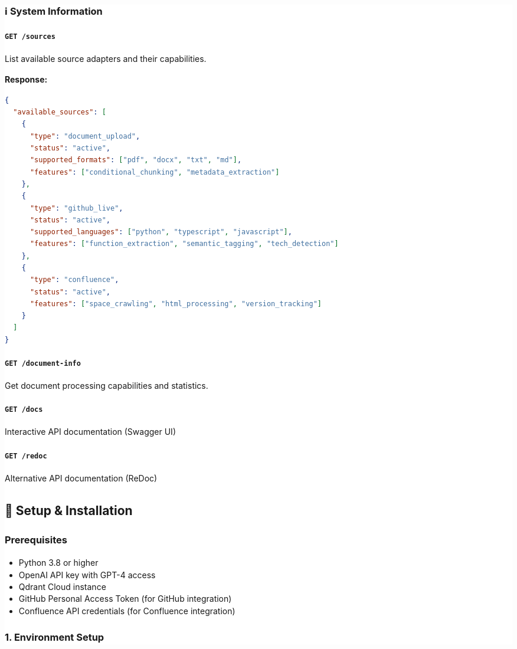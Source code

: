 ### ℹ️ **System Information**

#### `GET /sources`
List available source adapters and their capabilities.

**Response:**
```json
{
  "available_sources": [
    {
      "type": "document_upload",
      "status": "active",
      "supported_formats": ["pdf", "docx", "txt", "md"],
      "features": ["conditional_chunking", "metadata_extraction"]
    },
    {
      "type": "github_live", 
      "status": "active",
      "supported_languages": ["python", "typescript", "javascript"],
      "features": ["function_extraction", "semantic_tagging", "tech_detection"]
    },
    {
      "type": "confluence",
      "status": "active",
      "features": ["space_crawling", "html_processing", "version_tracking"]
    }
  ]
}
```

#### `GET /document-info`
Get document processing capabilities and statistics.

#### `GET /docs`
Interactive API documentation (Swagger UI)

#### `GET /redoc` 
Alternative API documentation (ReDoc)

## 🚦 Setup & Installation

### Prerequisites

- Python 3.8 or higher
- OpenAI API key with GPT-4 access
- Qdrant Cloud instance
- GitHub Personal Access Token (for GitHub integration)
- Confluence API credentials (for Confluence integration)

### 1. Environment Setup
